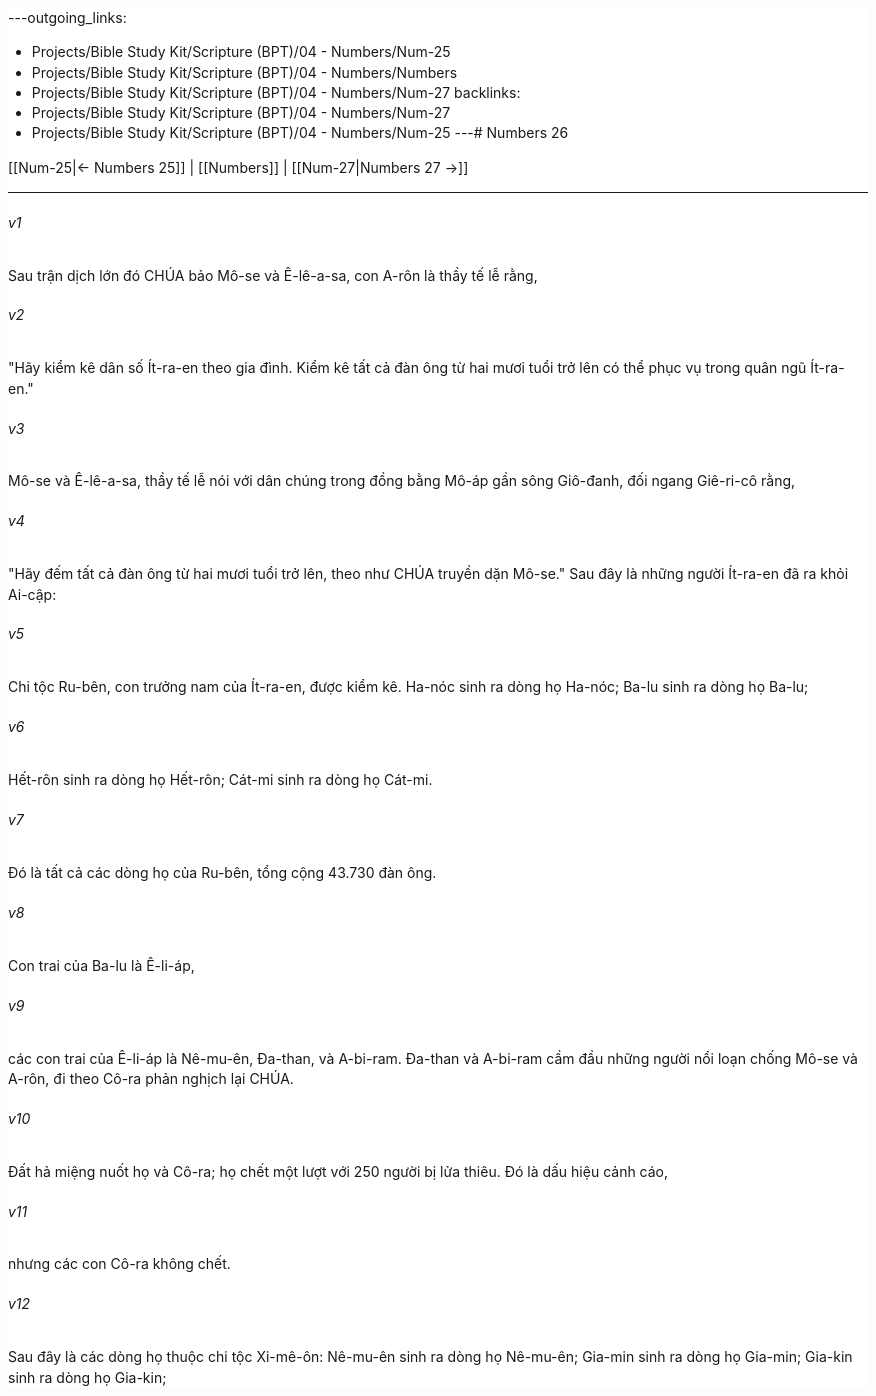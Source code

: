 ---outgoing_links:
  - Projects/Bible Study Kit/Scripture (BPT)/04 - Numbers/Num-25
  - Projects/Bible Study Kit/Scripture (BPT)/04 - Numbers/Numbers
  - Projects/Bible Study Kit/Scripture (BPT)/04 - Numbers/Num-27
backlinks:
  - Projects/Bible Study Kit/Scripture (BPT)/04 - Numbers/Num-27
  - Projects/Bible Study Kit/Scripture (BPT)/04 - Numbers/Num-25
---# Numbers 26

[[Num-25|← Numbers 25]] | [[Numbers]] | [[Num-27|Numbers 27 →]]
***



###### v1 
Sau trận dịch lớn đó CHÚA bảo Mô-se và Ê-lê-a-sa, con A-rôn là thầy tế lễ rằng, 

###### v2 
"Hãy kiểm kê dân số Ít-ra-en theo gia đình. Kiểm kê tất cả đàn ông từ hai mươi tuổi trở lên có thể phục vụ trong quân ngũ Ít-ra-en." 

###### v3 
Mô-se và Ê-lê-a-sa, thầy tế lễ nói với dân chúng trong đồng bằng Mô-áp gần sông Giô-đanh, đối ngang Giê-ri-cô rằng, 

###### v4 
"Hãy đếm tất cả đàn ông từ hai mươi tuổi trở lên, theo như CHÚA truyền dặn Mô-se." Sau đây là những người Ít-ra-en đã ra khỏi Ai-cập: 

###### v5 
Chi tộc Ru-bên, con trưởng nam của Ít-ra-en, được kiểm kê. Ha-nóc sinh ra dòng họ Ha-nóc; Ba-lu sinh ra dòng họ Ba-lu; 

###### v6 
Hết-rôn sinh ra dòng họ Hết-rôn; Cát-mi sinh ra dòng họ Cát-mi. 

###### v7 
Đó là tất cả các dòng họ của Ru-bên, tổng cộng 43.730 đàn ông. 

###### v8 
Con trai của Ba-lu là Ê-li-áp, 

###### v9 
các con trai của Ê-li-áp là Nê-mu-ên, Đa-than, và A-bi-ram. Đa-than và A-bi-ram cầm đầu những người nổi loạn chống Mô-se và A-rôn, đi theo Cô-ra phản nghịch lại CHÚA. 

###### v10 
Đất hả miệng nuốt họ và Cô-ra; họ chết một lượt với 250 người bị lửa thiêu. Đó là dấu hiệu cảnh cáo, 

###### v11 
nhưng các con Cô-ra không chết. 

###### v12 
Sau đây là các dòng họ thuộc chi tộc Xi-mê-ôn: Nê-mu-ên sinh ra dòng họ Nê-mu-ên; Gia-min sinh ra dòng họ Gia-min; Gia-kin sinh ra dòng họ Gia-kin; 
